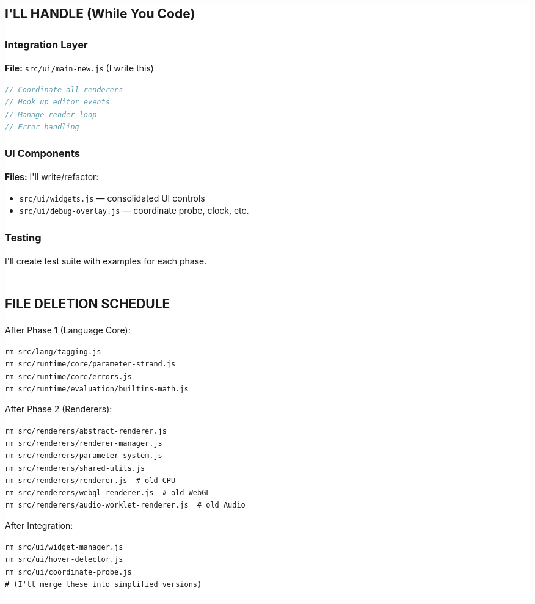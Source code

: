 
## I'LL HANDLE (While You Code)

### Integration Layer
**File:** `src/ui/main-new.js` (I write this)

```javascript
// Coordinate all renderers
// Hook up editor events
// Manage render loop
// Error handling
```

### UI Components
**Files:** I'll write/refactor:
- `src/ui/widgets.js` — consolidated UI controls
- `src/ui/debug-overlay.js` — coordinate probe, clock, etc.

### Testing
I'll create test suite with examples for each phase.

---

## FILE DELETION SCHEDULE

After Phase 1 (Language Core):
```
rm src/lang/tagging.js
rm src/runtime/core/parameter-strand.js
rm src/runtime/core/errors.js
rm src/runtime/evaluation/builtins-math.js
```

After Phase 2 (Renderers):
```
rm src/renderers/abstract-renderer.js
rm src/renderers/renderer-manager.js
rm src/renderers/parameter-system.js
rm src/renderers/shared-utils.js
rm src/renderers/renderer.js  # old CPU
rm src/renderers/webgl-renderer.js  # old WebGL
rm src/renderers/audio-worklet-renderer.js  # old Audio
```

After Integration:
```
rm src/ui/widget-manager.js
rm src/ui/hover-detector.js
rm src/ui/coordinate-probe.js
# (I'll merge these into simplified versions)
```

---

